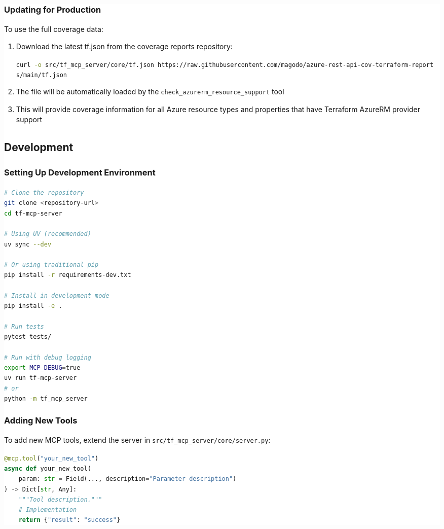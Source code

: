 ### Updating for Production

To use the full coverage data:

1. Download the latest tf.json from the coverage reports repository:
   ```bash
   curl -o src/tf_mcp_server/core/tf.json https://raw.githubusercontent.com/magodo/azure-rest-api-cov-terraform-reports/main/tf.json
   ```

2. The file will be automatically loaded by the `check_azurerm_resource_support` tool

3. This will provide coverage information for all Azure resource types and properties that have Terraform AzureRM provider support

## Development

### Setting Up Development Environment

```bash
# Clone the repository
git clone <repository-url>
cd tf-mcp-server

# Using UV (recommended)
uv sync --dev

# Or using traditional pip
pip install -r requirements-dev.txt

# Install in development mode
pip install -e .

# Run tests
pytest tests/

# Run with debug logging
export MCP_DEBUG=true
uv run tf-mcp-server
# or
python -m tf_mcp_server
```

### Adding New Tools

To add new MCP tools, extend the server in `src/tf_mcp_server/core/server.py`:

```python
@mcp.tool("your_new_tool")
async def your_new_tool(
    param: str = Field(..., description="Parameter description")
) -> Dict[str, Any]:
    """Tool description."""
    # Implementation
    return {"result": "success"}
```
